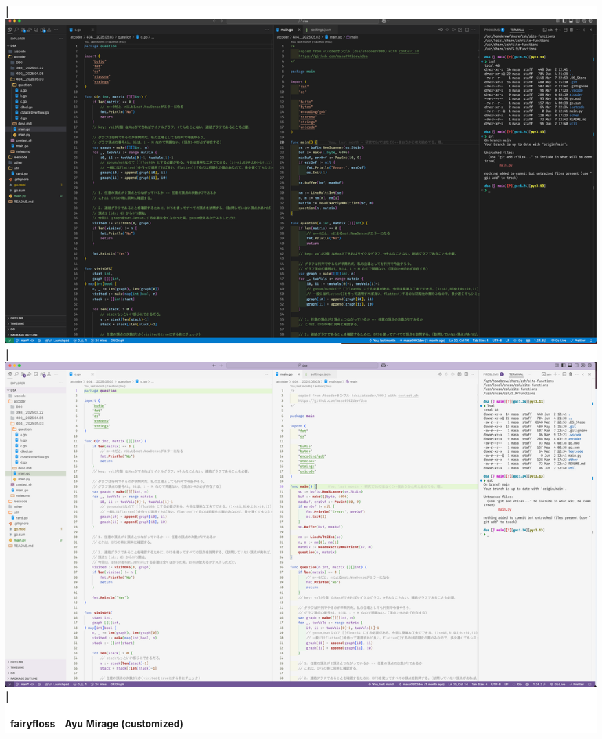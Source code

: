 | ![VScodeのダークテーマ](/images/vscode-theme-dark.png) | ![VScodeのライトテーマ](/images/vscode-theme-light.png) |

| fairyfloss | Ayu Mirage (customized) |
| --- | --- |